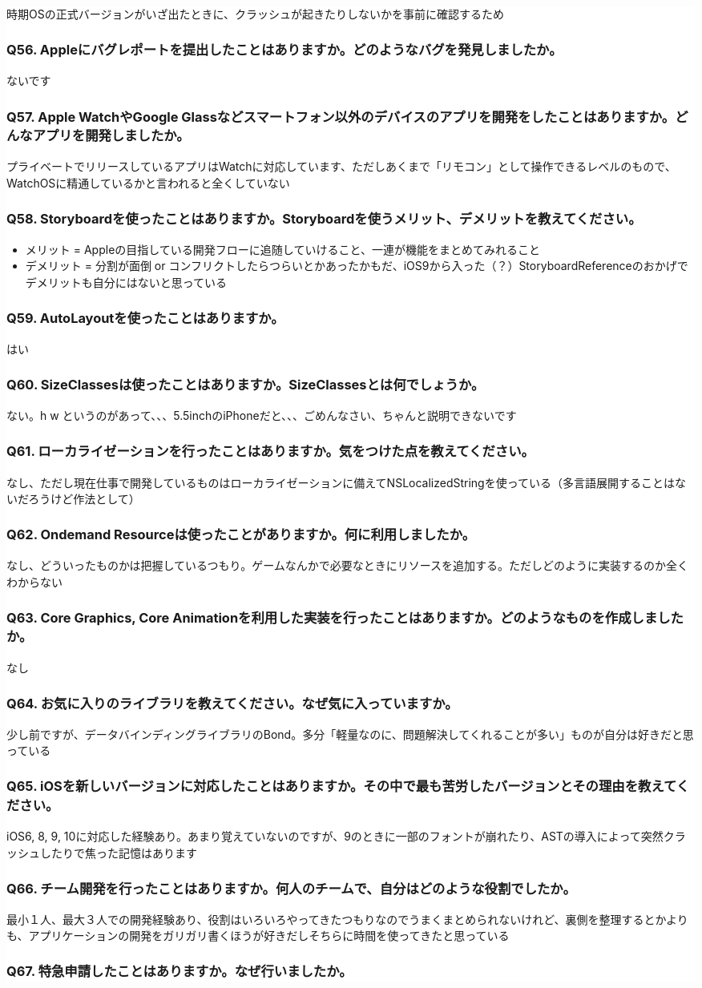 時期OSの正式バージョンがいざ出たときに、クラッシュが起きたりしないかを事前に確認するため

### Q56. Appleにバグレポートを提出したことはありますか。どのようなバグを発見しましたか。

ないです

### Q57. Apple WatchやGoogle Glassなどスマートフォン以外のデバイスのアプリを開発をしたことはありますか。どんなアプリを開発しましたか。

プライベートでリリースしているアプリはWatchに対応しています、ただしあくまで「リモコン」として操作できるレベルのもので、WatchOSに精通しているかと言われると全くしていない

### Q58. Storyboardを使ったことはありますか。Storyboardを使うメリット、デメリットを教えてください。

- メリット = Appleの目指している開発フローに追随していけること、一連が機能をまとめてみれること
- デメリット = 分割が面倒 or コンフリクトしたらつらいとかあったかもだ、iOS9から入った（？）StoryboardReferenceのおかげでデメリットも自分にはないと思っている

### Q59. AutoLayoutを使ったことはありますか。

はい

### Q60. SizeClassesは使ったことはありますか。SizeClassesとは何でしょうか。

ない。h w というのがあって、、、5.5inchのiPhoneだと、、、ごめんなさい、ちゃんと説明できないです

### Q61. ローカライゼーションを行ったことはありますか。気をつけた点を教えてください。

なし、ただし現在仕事で開発しているものはローカライゼーションに備えてNSLocalizedStringを使っている（多言語展開することはないだろうけど作法として）

### Q62. Ondemand Resourceは使ったことがありますか。何に利用しましたか。

なし、どういったものかは把握しているつもり。ゲームなんかで必要なときにリソースを追加する。ただしどのように実装するのか全くわからない

### Q63. Core Graphics, Core Animationを利用した実装を行ったことはありますか。どのようなものを作成しましたか。

なし

### Q64. お気に入りのライブラリを教えてください。なぜ気に入っていますか。

少し前ですが、データバインディングライブラリのBond。多分「軽量なのに、問題解決してくれることが多い」ものが自分は好きだと思っている

### Q65. iOSを新しいバージョンに対応したことはありますか。その中で最も苦労したバージョンとその理由を教えてください。

iOS6, 8, 9, 10に対応した経験あり。あまり覚えていないのですが、9のときに一部のフォントが崩れたり、ASTの導入によって突然クラッシュしたりで焦った記憶はあります

### Q66. チーム開発を行ったことはありますか。何人のチームで、自分はどのような役割でしたか。

最小１人、最大３人での開発経験あり、役割はいろいろやってきたつもりなのでうまくまとめられないけれど、裏側を整理するとかよりも、アプリケーションの開発をガリガリ書くほうが好きだしそちらに時間を使ってきたと思っている

### Q67. 特急申請したことはありますか。なぜ行いましたか。
